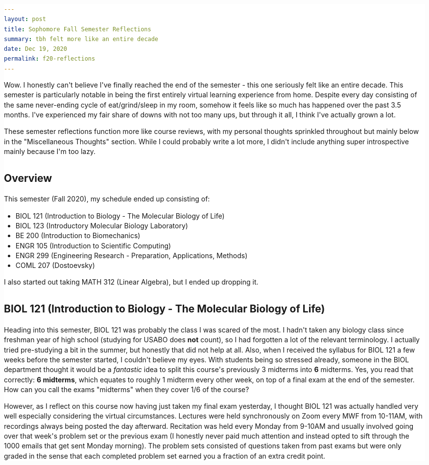 ```yaml
---
layout: post
title: Sophomore Fall Semester Reflections
summary: tbh felt more like an entire decade
date: Dec 19, 2020
permalink: f20-reflections
---
```


Wow. I honestly can't believe I've finally reached the end of the semester - this one seriously felt like an entire decade. This semester is particularly notable in being the first entirely virtual learning experience from home. Despite every day consisting of the same never-ending cycle of eat/grind/sleep in my room, somehow it feels like so much has happened over the past 3.5 months. I've experienced my fair share of downs with not too many ups, but through it all, I think I've actually grown a lot.

These semester reflections function more like course reviews, with my personal thoughts sprinkled throughout but mainly below in the "Miscellaneous Thoughts" section. While I could probably write a lot more, I didn't include anything super introspective mainly because I'm too lazy.

## Overview
This semester (Fall 2020), my schedule ended up consisting of:

* BIOL 121 (Introduction to Biology - The Molecular Biology of Life)
* BIOL 123 (Introductory Molecular Biology Laboratory)
* BE 200 (Introduction to Biomechanics)
* ENGR 105 (Introduction to Scientific Computing)
* ENGR 299 (Engineering Research - Preparation, Applications, Methods)
* COML 207 (Dostoevsky)

I also started out taking MATH 312 (Linear Algebra), but I ended up dropping it.

## BIOL 121 (Introduction to Biology - The Molecular Biology of Life)
Heading into this semester, BIOL 121 was probably the class I was scared of the most. I hadn't taken any biology class since freshman year of high school (studying for USABO does **not** count), so I had forgotten a lot of the relevant terminology. I actually tried pre-studying a bit in the summer, but honestly that did not help at all. Also, when I received the syllabus for BIOL 121 a few weeks before the semester started, I couldn't believe my eyes. With students being so stressed already, someone in the BIOL department thought it would be a *fantastic* idea to split this course's previously 3 midterms into **6** midterms. Yes, you read that correctly: **6 midterms**, which equates to roughly 1 midterm every other week, on top of a final exam at the end of the semester. How can you call the exams "midterms" when they cover 1/6 of the course?

However, as I reflect on this course now having just taken my final exam yesterday, I thought BIOL 121 was actually handled very well especially considering the virtual circumstances. Lectures were held synchronously on Zoom every MWF from 10-11AM, with recordings always being posted the day afterward. Recitation was held every Monday from 9-10AM and usually involved going over that week's problem set or the previous exam (I honestly never paid much attention and instead opted to sift through the 1000 emails that get sent Monday morning). The problem sets consisted of questions taken from past exams but were only graded in the sense that each completed problem set earned you a fraction of an extra credit point.
